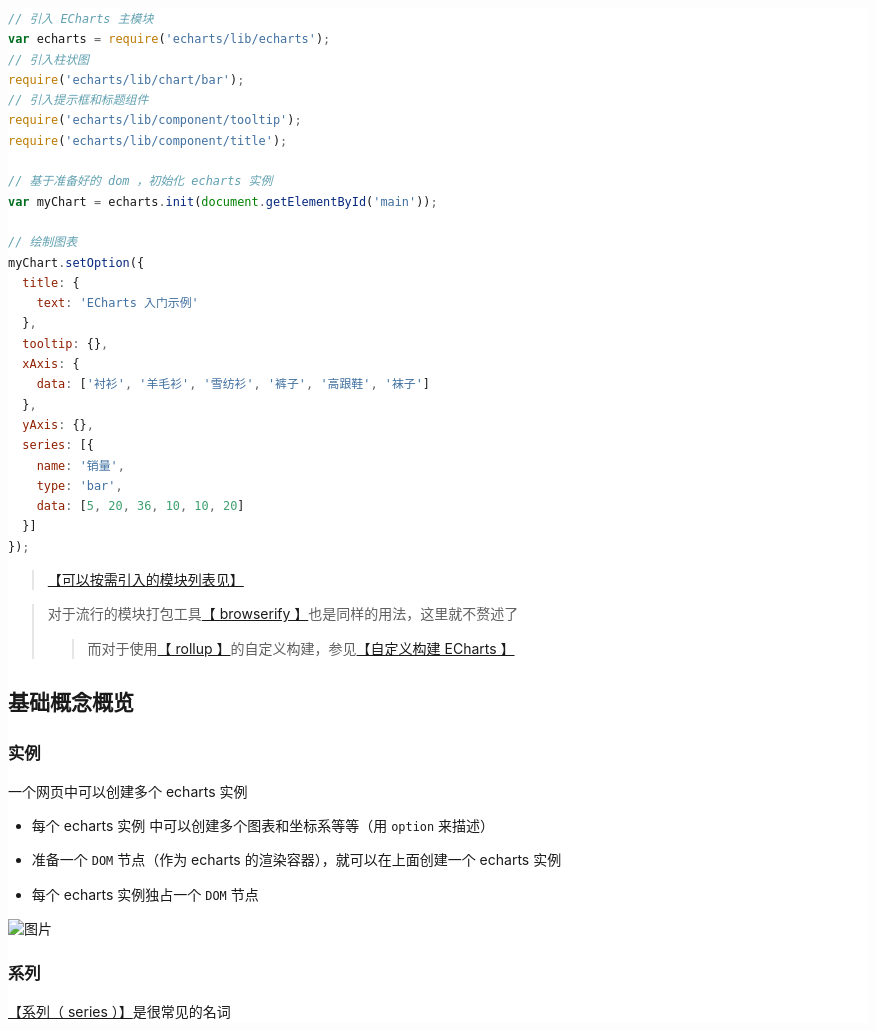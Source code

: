 ```js
// 引入 ECharts 主模块
var echarts = require('echarts/lib/echarts');
// 引入柱状图
require('echarts/lib/chart/bar');
// 引入提示框和标题组件
require('echarts/lib/component/tooltip');
require('echarts/lib/component/title');

// 基于准备好的 dom ，初始化 echarts 实例
var myChart = echarts.init(document.getElementById('main'));

// 绘制图表
myChart.setOption({
  title: {
    text: 'ECharts 入门示例'
  },
  tooltip: {},
  xAxis: {
    data: ['衬衫', '羊毛衫', '雪纺衫', '裤子', '高跟鞋', '袜子']
  },
  yAxis: {},
  series: [{
    name: '销量',
    type: 'bar',
    data: [5, 20, 36, 10, 10, 20]
  }]
});
```

> [【可以按需引入的模块列表见】](https://github.com/apache/incubator-echarts/blob/master/index.js)

> 对于流行的模块打包工具[【 browserify 】](http://browserify.org/)也是同样的用法，这里就不赘述了
>> 而对于使用[【 rollup 】](https://rollupjs.org/)的自定义构建，参见[【自定义构建 ECharts 】](https://echarts.apache.org/zh/tutorial.html#自定义构建%20ECharts)

## 基础概念概览

### 实例

一个网页中可以创建多个 echarts 实例

* 每个 echarts 实例 中可以创建多个图表和坐标系等等（用 `option` 来描述）

* 准备一个 `DOM` 节点（作为 echarts 的渲染容器），就可以在上面创建一个 echarts 实例

* 每个 echarts 实例独占一个 `DOM` 节点

![图片](https://echarts.apache.org/zh/documents/asset/img/basic-concepts-overview/multiple-ec-instance.jpg)

### 系列

[【系列（ series ）】](https://echarts.apache.org/zh/option.html#series)是很常见的名词
